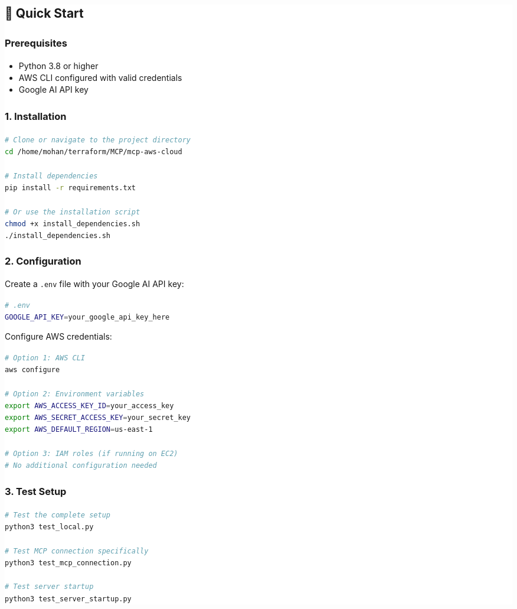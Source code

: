 ## 🚀 Quick Start

### Prerequisites

- Python 3.8 or higher
- AWS CLI configured with valid credentials
- Google AI API key

### 1. Installation

```bash
# Clone or navigate to the project directory
cd /home/mohan/terraform/MCP/mcp-aws-cloud

# Install dependencies
pip install -r requirements.txt

# Or use the installation script
chmod +x install_dependencies.sh
./install_dependencies.sh
```

### 2. Configuration

Create a `.env` file with your Google AI API key:

```bash
# .env
GOOGLE_API_KEY=your_google_api_key_here
```

Configure AWS credentials:

```bash
# Option 1: AWS CLI
aws configure

# Option 2: Environment variables
export AWS_ACCESS_KEY_ID=your_access_key
export AWS_SECRET_ACCESS_KEY=your_secret_key
export AWS_DEFAULT_REGION=us-east-1

# Option 3: IAM roles (if running on EC2)
# No additional configuration needed
```

### 3. Test Setup

```bash
# Test the complete setup
python3 test_local.py

# Test MCP connection specifically
python3 test_mcp_connection.py

# Test server startup
python3 test_server_startup.py
```
